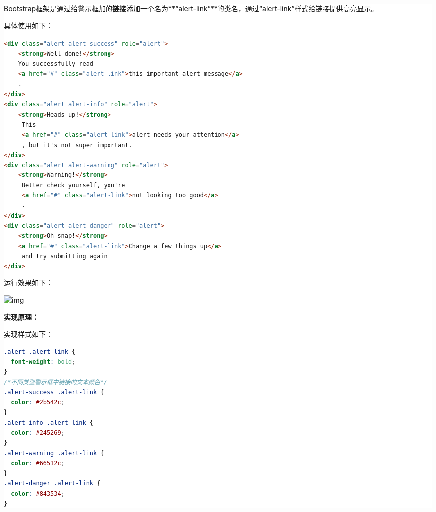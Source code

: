 Bootstrap框架是通过给警示框加的**链接**添加一个名为**“alert-link”**的类名，通过“alert-link”样式给链接提供高亮显示。

具体使用如下：

```html
<div class="alert alert-success" role="alert">
    <strong>Well done!</strong> 
    You successfully read 
    <a href="#" class="alert-link">this important alert message</a>
    .
</div>
<div class="alert alert-info" role="alert">
    <strong>Heads up!</strong>
     This 
     <a href="#" class="alert-link">alert needs your attention</a>
     , but it's not super important.
</div>
<div class="alert alert-warning" role="alert">
    <strong>Warning!</strong>
     Better check yourself, you're 
     <a href="#" class="alert-link">not looking too good</a>
     .
</div>
<div class="alert alert-danger" role="alert">
    <strong>Oh snap!</strong>
    <a href="#" class="alert-link">Change a few things up</a>
     and try submitting again.
</div>
```

运行效果如下：

![img](https://img.mukewang.com/5418fc470001ee6306570227.jpg)

**实现原理：**

实现样式如下：

```css
.alert .alert-link {
  font-weight: bold;
}
/*不同类型警示框中链接的文本颜色*/
.alert-success .alert-link {
  color: #2b542c;
}
.alert-info .alert-link {
  color: #245269;
}
.alert-warning .alert-link {
  color: #66512c;
}
.alert-danger .alert-link {
  color: #843534;
}
```
